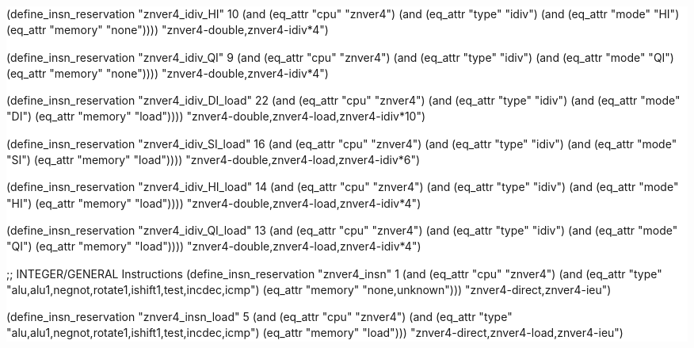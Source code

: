 (define_insn_reservation "znver4_idiv_HI" 10
			 (and (eq_attr "cpu" "znver4")
			      (and (eq_attr "type" "idiv")
				   (and (eq_attr "mode" "HI")
					(eq_attr "memory" "none"))))
			 "znver4-double,znver4-idiv*4")

(define_insn_reservation "znver4_idiv_QI" 9
			 (and (eq_attr "cpu" "znver4")
			      (and (eq_attr "type" "idiv")
				   (and (eq_attr "mode" "QI")
					(eq_attr "memory" "none"))))
			 "znver4-double,znver4-idiv*4")

(define_insn_reservation "znver4_idiv_DI_load" 22
			 (and (eq_attr "cpu" "znver4")
			      (and (eq_attr "type" "idiv")
				   (and (eq_attr "mode" "DI")
					(eq_attr "memory" "load"))))
			 "znver4-double,znver4-load,znver4-idiv*10")

(define_insn_reservation "znver4_idiv_SI_load" 16
			 (and (eq_attr "cpu" "znver4")
			      (and (eq_attr "type" "idiv")
				   (and (eq_attr "mode" "SI")
					(eq_attr "memory" "load"))))
			 "znver4-double,znver4-load,znver4-idiv*6")

(define_insn_reservation "znver4_idiv_HI_load" 14
			 (and (eq_attr "cpu" "znver4")
			      (and (eq_attr "type" "idiv")
				   (and (eq_attr "mode" "HI")
					(eq_attr "memory" "load"))))
			 "znver4-double,znver4-load,znver4-idiv*4")

(define_insn_reservation "znver4_idiv_QI_load" 13
			 (and (eq_attr "cpu" "znver4")
			      (and (eq_attr "type" "idiv")
				   (and (eq_attr "mode" "QI")
					(eq_attr "memory" "load"))))
			 "znver4-double,znver4-load,znver4-idiv*4")

;; INTEGER/GENERAL Instructions
(define_insn_reservation "znver4_insn" 1
			 (and (eq_attr "cpu" "znver4")
			      (and (eq_attr "type" "alu,alu1,negnot,rotate1,ishift1,test,incdec,icmp")
				   (eq_attr "memory" "none,unknown")))
			 "znver4-direct,znver4-ieu")

(define_insn_reservation "znver4_insn_load" 5
			 (and (eq_attr "cpu" "znver4")
			      (and (eq_attr "type" "alu,alu1,negnot,rotate1,ishift1,test,incdec,icmp")
				   (eq_attr "memory" "load")))
			 "znver4-direct,znver4-load,znver4-ieu")
